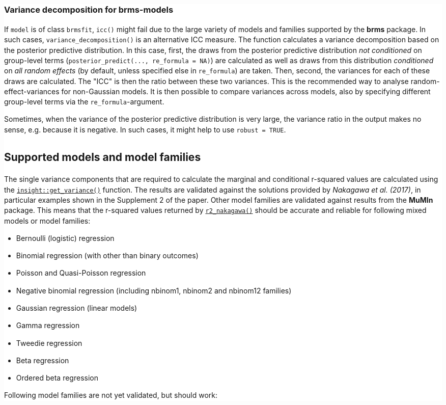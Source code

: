 ### Variance decomposition for brms-models

If `model` is of class `brmsfit`, `icc()` might fail due to the large
variety of models and families supported by the **brms** package. In
such cases, `variance_decomposition()` is an alternative ICC measure.
The function calculates a variance decomposition based on the posterior
predictive distribution. In this case, first, the draws from the
posterior predictive distribution *not conditioned* on group-level terms
(`posterior_predict(..., re_formula = NA)`) are calculated as well as
draws from this distribution *conditioned* on *all random effects* (by
default, unless specified else in `re_formula`) are taken. Then, second,
the variances for each of these draws are calculated. The "ICC" is then
the ratio between these two variances. This is the recommended way to
analyse random-effect-variances for non-Gaussian models. It is then
possible to compare variances across models, also by specifying
different group-level terms via the `re_formula`-argument.

Sometimes, when the variance of the posterior predictive distribution is
very large, the variance ratio in the output makes no sense, e.g.
because it is negative. In such cases, it might help to use
`robust = TRUE`.

## Supported models and model families

The single variance components that are required to calculate the
marginal and conditional r-squared values are calculated using the
[`insight::get_variance()`](https://easystats.github.io/insight/reference/get_variance.html)
function. The results are validated against the solutions provided by
*Nakagawa et al. (2017)*, in particular examples shown in the Supplement
2 of the paper. Other model families are validated against results from
the **MuMIn** package. This means that the r-squared values returned by
[`r2_nakagawa()`](https://easystats.github.io/performance/reference/r2_nakagawa.md)
should be accurate and reliable for following mixed models or model
families:

- Bernoulli (logistic) regression

- Binomial regression (with other than binary outcomes)

- Poisson and Quasi-Poisson regression

- Negative binomial regression (including nbinom1, nbinom2 and nbinom12
  families)

- Gaussian regression (linear models)

- Gamma regression

- Tweedie regression

- Beta regression

- Ordered beta regression

Following model families are not yet validated, but should work:
